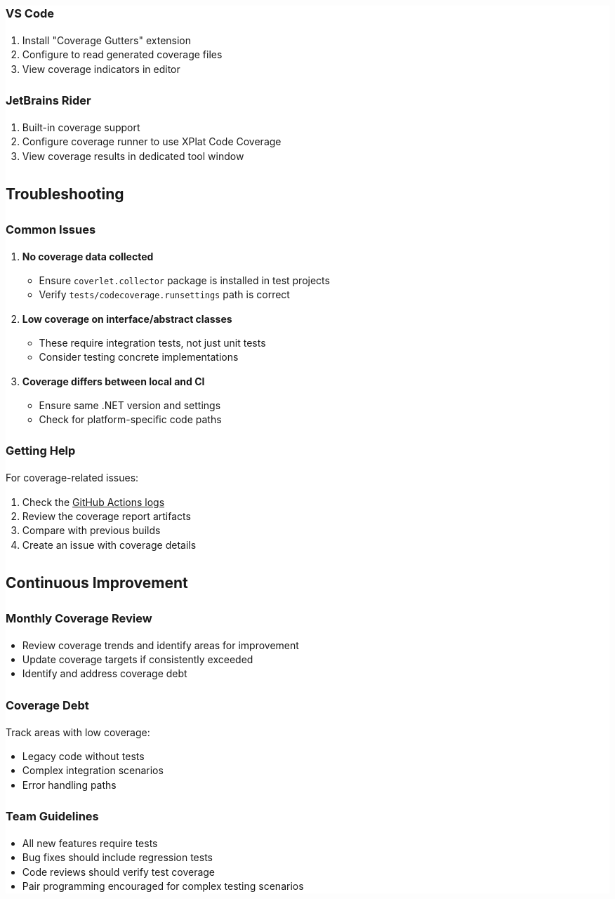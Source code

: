 ### VS Code
1. Install "Coverage Gutters" extension
2. Configure to read generated coverage files
3. View coverage indicators in editor

### JetBrains Rider
1. Built-in coverage support
2. Configure coverage runner to use XPlat Code Coverage
3. View coverage results in dedicated tool window

## Troubleshooting

### Common Issues

1. **No coverage data collected**
   - Ensure `coverlet.collector` package is installed in test projects
   - Verify `tests/codecoverage.runsettings` path is correct

2. **Low coverage on interface/abstract classes**
   - These require integration tests, not just unit tests
   - Consider testing concrete implementations

3. **Coverage differs between local and CI**
   - Ensure same .NET version and settings
   - Check for platform-specific code paths

### Getting Help

For coverage-related issues:
1. Check the [GitHub Actions logs](../../actions)
2. Review the coverage report artifacts
3. Compare with previous builds
4. Create an issue with coverage details

## Continuous Improvement

### Monthly Coverage Review
- Review coverage trends and identify areas for improvement
- Update coverage targets if consistently exceeded
- Identify and address coverage debt

### Coverage Debt
Track areas with low coverage:
- Legacy code without tests
- Complex integration scenarios
- Error handling paths

### Team Guidelines
- All new features require tests
- Bug fixes should include regression tests
- Code reviews should verify test coverage
- Pair programming encouraged for complex testing scenarios